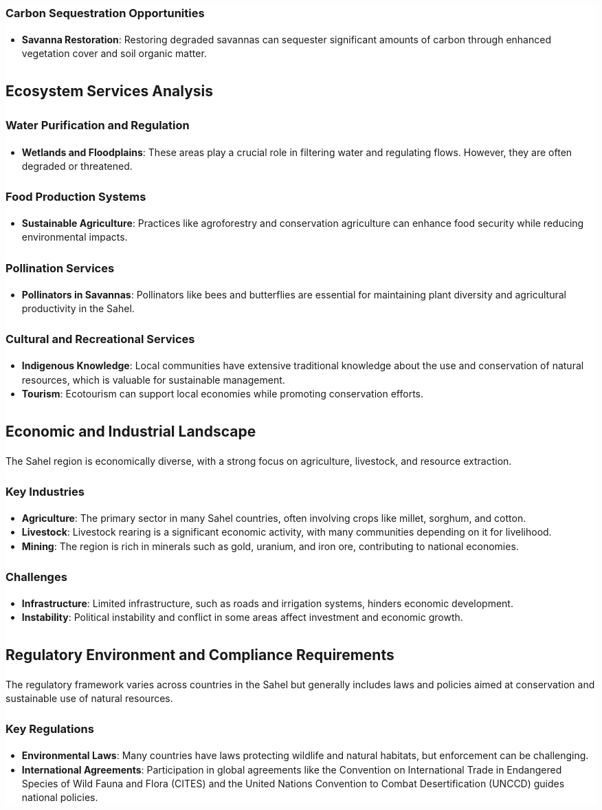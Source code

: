 ### Carbon Sequestration Opportunities
- **Savanna Restoration**: Restoring degraded savannas can sequester significant amounts of carbon through enhanced vegetation cover and soil organic matter.

## Ecosystem Services Analysis

### Water Purification and Regulation
- **Wetlands and Floodplains**: These areas play a crucial role in filtering water and regulating flows. However, they are often degraded or threatened.

### Food Production Systems
- **Sustainable Agriculture**: Practices like agroforestry and conservation agriculture can enhance food security while reducing environmental impacts.

### Pollination Services
- **Pollinators in Savannas**: Pollinators like bees and butterflies are essential for maintaining plant diversity and agricultural productivity in the Sahel.

### Cultural and Recreational Services
- **Indigenous Knowledge**: Local communities have extensive traditional knowledge about the use and conservation of natural resources, which is valuable for sustainable management.
- **Tourism**: Ecotourism can support local economies while promoting conservation efforts.

## Economic and Industrial Landscape

The Sahel region is economically diverse, with a strong focus on agriculture, livestock, and resource extraction.

### Key Industries
- **Agriculture**: The primary sector in many Sahel countries, often involving crops like millet, sorghum, and cotton.
- **Livestock**: Livestock rearing is a significant economic activity, with many communities depending on it for livelihood.
- **Mining**: The region is rich in minerals such as gold, uranium, and iron ore, contributing to national economies.

### Challenges
- **Infrastructure**: Limited infrastructure, such as roads and irrigation systems, hinders economic development.
- **Instability**: Political instability and conflict in some areas affect investment and economic growth.

## Regulatory Environment and Compliance Requirements

The regulatory framework varies across countries in the Sahel but generally includes laws and policies aimed at conservation and sustainable use of natural resources.

### Key Regulations
- **Environmental Laws**: Many countries have laws protecting wildlife and natural habitats, but enforcement can be challenging.
- **International Agreements**: Participation in global agreements like the Convention on International Trade in Endangered Species of Wild Fauna and Flora (CITES) and the United Nations Convention to Combat Desertification (UNCCD) guides national policies.
